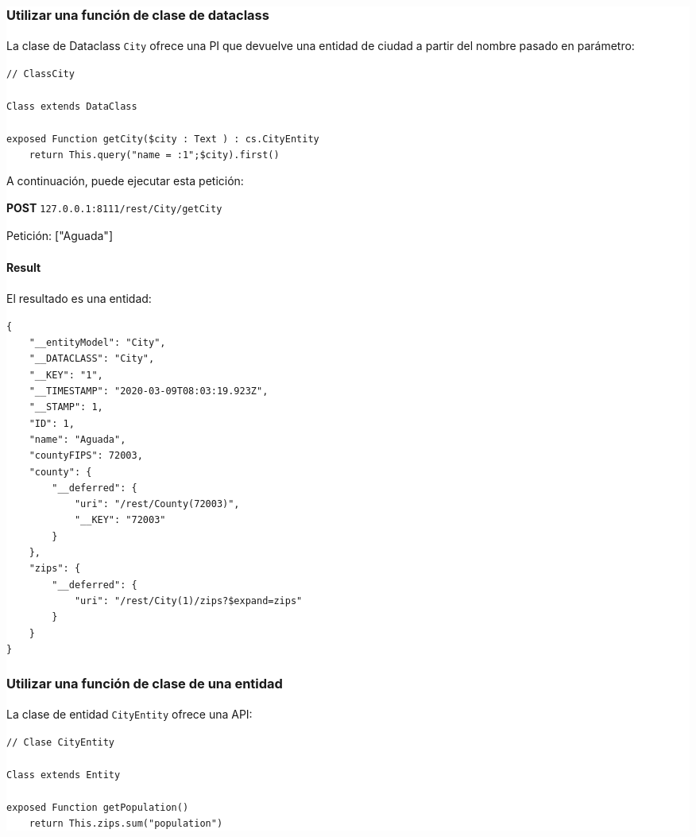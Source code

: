 ### Utilizar una función de clase de dataclass

La clase de Dataclass `City` ofrece una PI que devuelve una entidad de ciudad a partir del nombre pasado en parámetro:

```
// ClassCity 

Class extends DataClass

exposed Function getCity($city : Text ) : cs.CityEntity
	return This.query("name = :1";$city).first()
```

A continuación, puede ejecutar esta petición:

**POST** `127.0.0.1:8111/rest/City/getCity`

Petición: ["Aguada"]

#### Result

El resultado es una entidad:

```
{
    "__entityModel": "City",
    "__DATACLASS": "City",
    "__KEY": "1",
    "__TIMESTAMP": "2020-03-09T08:03:19.923Z",
    "__STAMP": 1,
    "ID": 1,
    "name": "Aguada",
    "countyFIPS": 72003,
    "county": {
        "__deferred": {
            "uri": "/rest/County(72003)",
            "__KEY": "72003"
        }
    },
    "zips": {
        "__deferred": {
            "uri": "/rest/City(1)/zips?$expand=zips"
        }
    }
}
```

### Utilizar una función de clase de una entidad

La clase de entidad `CityEntity` ofrece una API:

```
// Clase CityEntity 

Class extends Entity

exposed Function getPopulation()
    return This.zips.sum("population")
```

